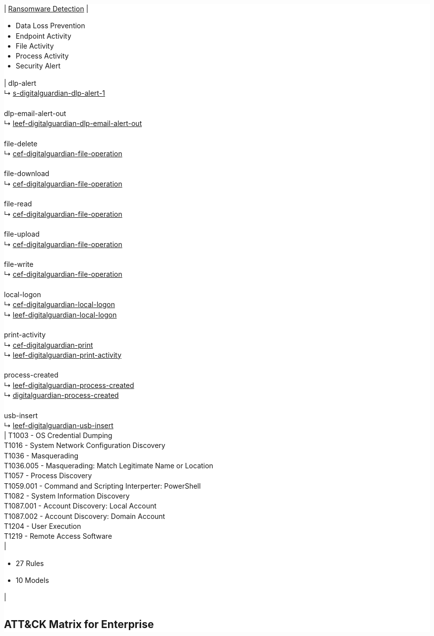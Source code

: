 |    [Ransomware Detection](../UseCases/usecase_ransomware_detection.md)    | <ul><li>Data Loss Prevention</li><li>Endpoint Activity</li><li>File Activity</li><li>Process Activity</li><li>Security Alert</li></ul>                                                                                                                      |  dlp-alert<br> ↳ [s-digitalguardian-dlp-alert-1](../Parsers/parserContent_s-digitalguardian-dlp-alert-1.md)<br><br> dlp-email-alert-out<br> ↳ [leef-digitalguardian-dlp-email-alert-out](../Parsers/parserContent_leef-digitalguardian-dlp-email-alert-out.md)<br><br> file-delete<br> ↳ [cef-digitalguardian-file-operation](../Parsers/parserContent_cef-digitalguardian-file-operation.md)<br><br> file-download<br> ↳ [cef-digitalguardian-file-operation](../Parsers/parserContent_cef-digitalguardian-file-operation.md)<br><br> file-read<br> ↳ [cef-digitalguardian-file-operation](../Parsers/parserContent_cef-digitalguardian-file-operation.md)<br><br> file-upload<br> ↳ [cef-digitalguardian-file-operation](../Parsers/parserContent_cef-digitalguardian-file-operation.md)<br><br> file-write<br> ↳ [cef-digitalguardian-file-operation](../Parsers/parserContent_cef-digitalguardian-file-operation.md)<br><br> local-logon<br> ↳ [cef-digitalguardian-local-logon](../Parsers/parserContent_cef-digitalguardian-local-logon.md)<br> ↳ [leef-digitalguardian-local-logon](../Parsers/parserContent_leef-digitalguardian-local-logon.md)<br><br> print-activity<br> ↳ [cef-digitalguardian-print](../Parsers/parserContent_cef-digitalguardian-print.md)<br> ↳ [leef-digitalguardian-print-activity](../Parsers/parserContent_leef-digitalguardian-print-activity.md)<br><br> process-created<br> ↳ [leef-digitalguardian-process-created](../Parsers/parserContent_leef-digitalguardian-process-created.md)<br> ↳ [digitalguardian-process-created](../Parsers/parserContent_digitalguardian-process-created.md)<br><br> usb-insert<br> ↳ [leef-digitalguardian-usb-insert](../Parsers/parserContent_leef-digitalguardian-usb-insert.md)<br> | T1003 - OS Credential Dumping<br>T1016 - System Network Configuration Discovery<br>T1036 - Masquerading<br>T1036.005 - Masquerading: Match Legitimate Name or Location<br>T1057 - Process Discovery<br>T1059.001 - Command and Scripting Interperter: PowerShell<br>T1082 - System Information Discovery<br>T1087.001 - Account Discovery: Local Account<br>T1087.002 - Account Discovery: Domain Account<br>T1204 - User Execution<br>T1219 - Remote Access Software<br>                                                                                                                                                                                                                                                                                                                                                                                                                                                                                                                                                                                                                                                                                                                                                                                                                                                                                                                                                                                                                                                                                                                                                                                                                                                                                                                                                                                                                                                                                                                                                                                                                                                                                                                                                                                                                                                                                                                                                                                                                                                                                                                                                                                                                                                                                                                                                                                                                                                                                                                                                                                                                                                                                                                                                                                                                                      | <ul><li>27 Rules</li></ul><ul><li>10 Models</li></ul>  |

ATT&CK Matrix for Enterprise
----------------------------